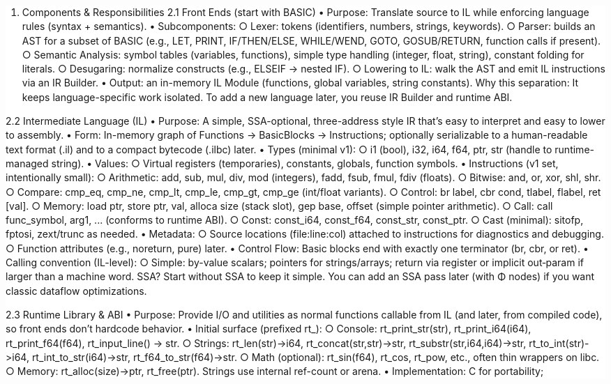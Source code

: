 1. Components & Responsibilities
   2.1 Front Ends (start with BASIC)
   • Purpose: Translate source to IL while enforcing language rules (syntax + semantics).
   • Subcomponents:
   ○ Lexer: tokens (identifiers, numbers, strings, keywords).
   ○ Parser: builds an AST for a subset of BASIC (e.g., LET, PRINT, IF/THEN/ELSE, WHILE/WEND, GOTO, GOSUB/RETURN, function calls if present).
   ○ Semantic Analysis: symbol tables (variables, functions), simple type handling (integer, float, string), constant folding for literals.
   ○ Desugaring: normalize constructs (e.g., ELSEIF → nested IF).
   ○ Lowering to IL: walk the AST and emit IL instructions via an IR Builder.
   • Output: an in-memory IL Module (functions, global variables, string constants).
   Why this separation: It keeps language-specific work isolated. To add a new language later, you reuse IR Builder and runtime ABI.

2.2 Intermediate Language (IL)
• Purpose: A simple, SSA-optional, three-address style IR that’s easy to interpret and easy to lower to assembly.
• Form: In-memory graph of Functions → BasicBlocks → Instructions; optionally serializable to a human-readable text format (.il) and to a compact bytecode (.ilbc) later.
• Types (minimal v1):
○ i1 (bool), i32, i64, f64, ptr, str (handle to runtime-managed string).
• Values:
○ Virtual registers (temporaries), constants, globals, function symbols.
• Instructions (v1 set, intentionally small):
○ Arithmetic: add, sub, mul, div, mod (integers), fadd, fsub, fmul, fdiv (floats).
○ Bitwise: and, or, xor, shl, shr.
○ Compare: cmp_eq, cmp_ne, cmp_lt, cmp_le, cmp_gt, cmp_ge (int/float variants).
○ Control: br label, cbr cond, tlabel, flabel, ret [val].
○ Memory: load ptr, store ptr, val, alloca size (stack slot), gep base, offset (simple pointer arithmetic).
○ Call: call func_symbol, arg1, ... (conforms to runtime ABI).
○ Const: const_i64, const_f64, const_str, const_ptr.
○ Cast (minimal): sitofp, fptosi, zext/trunc as needed.
• Metadata:
○ Source locations (file:line:col) attached to instructions for diagnostics and debugging.
○ Function attributes (e.g., noreturn, pure) later.
• Control Flow: Basic blocks end with exactly one terminator (br, cbr, or ret).
• Calling convention (IL-level):
○ Simple: by-value scalars; pointers for strings/arrays; return via register or implicit out‑param if larger than a machine word.
SSA? Start without SSA to keep it simple. You can add an SSA pass later (with Φ nodes) if you want classic dataflow optimizations.

2.3 Runtime Library & ABI
• Purpose: Provide I/O and utilities as normal functions callable from IL (and later, from compiled code), so front ends don’t hardcode behavior.
• Initial surface (prefixed rt\_):
○ Console: rt_print_str(str), rt_print_i64(i64), rt_print_f64(f64), rt_input_line() -> str.
○ Strings: rt_len(str)->i64, rt_concat(str,str)->str, rt_substr(str,i64,i64)->str, rt_to_int(str)->i64, rt_int_to_str(i64)->str, rt_f64_to_str(f64)->str.
○ Math (optional): rt_sin(f64), rt_cos, rt_pow, etc., often thin wrappers on libc.
○ Memory: rt_alloc(size)->ptr, rt_free(ptr). Strings use internal ref-count or arena.
• Implementation: C for portability;

